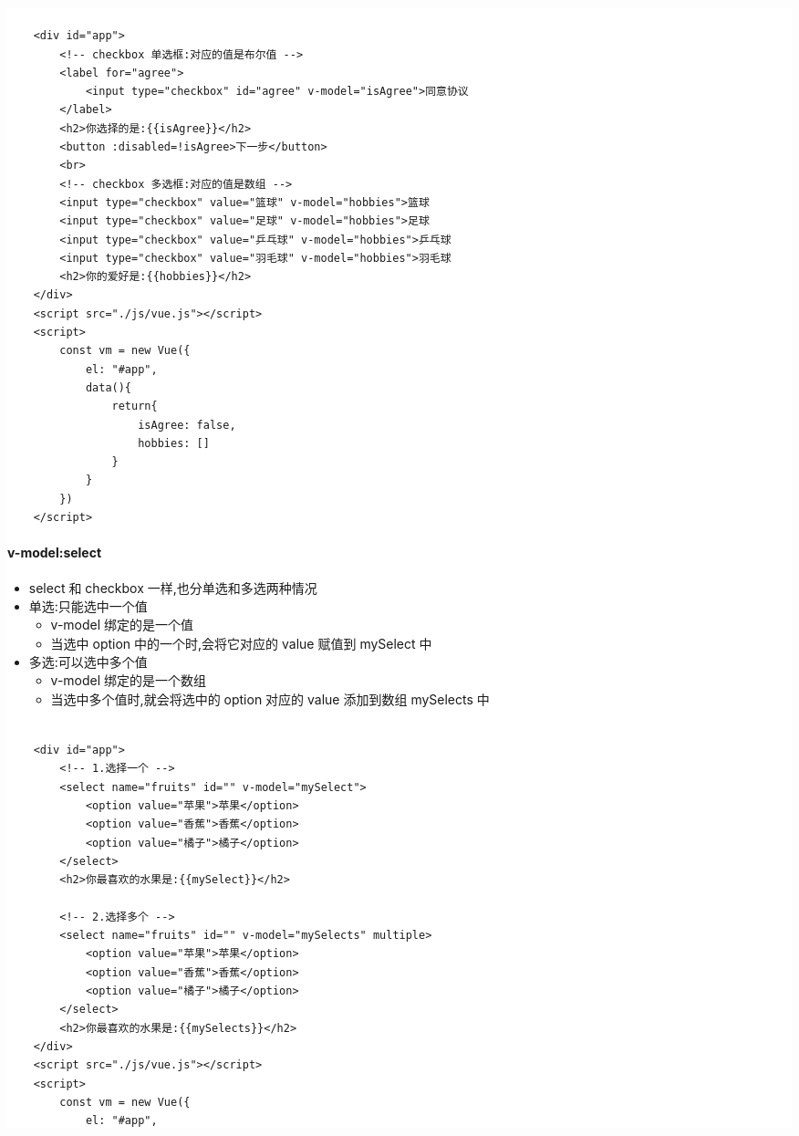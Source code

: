 ```

    <div id="app">
        <!-- checkbox 单选框:对应的值是布尔值 -->
        <label for="agree">
            <input type="checkbox" id="agree" v-model="isAgree">同意协议
        </label>
        <h2>你选择的是:{{isAgree}}</h2>
        <button :disabled=!isAgree>下一步</button>
        <br>
        <!-- checkbox 多选框:对应的值是数组 -->
        <input type="checkbox" value="篮球" v-model="hobbies">篮球
        <input type="checkbox" value="足球" v-model="hobbies">足球
        <input type="checkbox" value="乒乓球" v-model="hobbies">乒乓球
        <input type="checkbox" value="羽毛球" v-model="hobbies">羽毛球
        <h2>你的爱好是:{{hobbies}}</h2>
    </div>
    <script src="./js/vue.js"></script>
    <script>
        const vm = new Vue({
            el: "#app",
            data(){
                return{
                    isAgree: false,
                    hobbies: []
                }
            }
        })
    </script>

```

#### v-model:select

- select 和 checkbox 一样,也分单选和多选两种情况
- 单选:只能选中一个值
    - v-model 绑定的是一个值
    - 当选中 option 中的一个时,会将它对应的 value 赋值到 mySelect 中
- 多选:可以选中多个值
    - v-model 绑定的是一个数组
    - 当选中多个值时,就会将选中的 option 对应的 value 添加到数组 mySelects 中

```

    <div id="app">
        <!-- 1.选择一个 -->
        <select name="fruits" id="" v-model="mySelect">
            <option value="苹果">苹果</option>
            <option value="香蕉">香蕉</option>
            <option value="橘子">橘子</option>
        </select>
        <h2>你最喜欢的水果是:{{mySelect}}</h2>

        <!-- 2.选择多个 -->
        <select name="fruits" id="" v-model="mySelects" multiple>
            <option value="苹果">苹果</option>
            <option value="香蕉">香蕉</option>
            <option value="橘子">橘子</option>
        </select>
        <h2>你最喜欢的水果是:{{mySelects}}</h2>
    </div>
    <script src="./js/vue.js"></script>
    <script>
        const vm = new Vue({
            el: "#app",
```